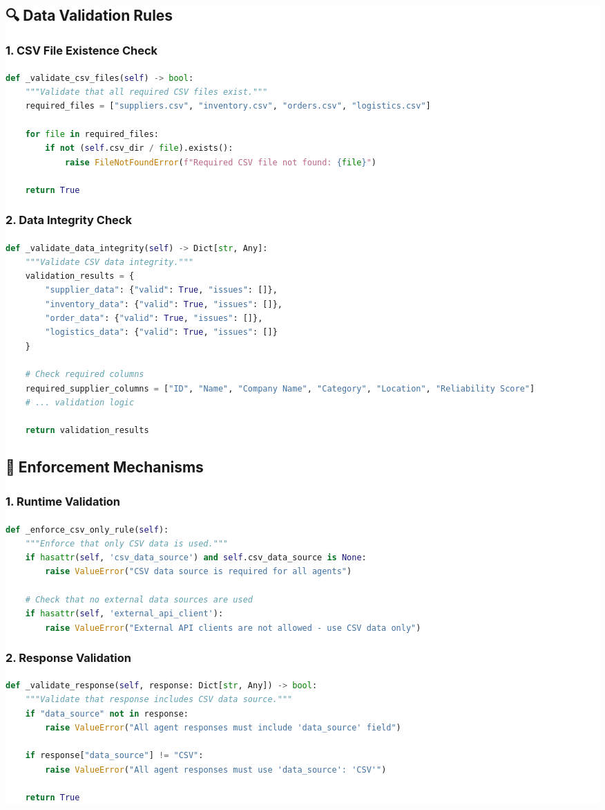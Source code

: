 ## 🔍 **Data Validation Rules**

### **1. CSV File Existence Check**
```python
def _validate_csv_files(self) -> bool:
    """Validate that all required CSV files exist."""
    required_files = ["suppliers.csv", "inventory.csv", "orders.csv", "logistics.csv"]
    
    for file in required_files:
        if not (self.csv_dir / file).exists():
            raise FileNotFoundError(f"Required CSV file not found: {file}")
    
    return True
```

### **2. Data Integrity Check**
```python
def _validate_data_integrity(self) -> Dict[str, Any]:
    """Validate CSV data integrity."""
    validation_results = {
        "supplier_data": {"valid": True, "issues": []},
        "inventory_data": {"valid": True, "issues": []},
        "order_data": {"valid": True, "issues": []},
        "logistics_data": {"valid": True, "issues": []}
    }
    
    # Check required columns
    required_supplier_columns = ["ID", "Name", "Company Name", "Category", "Location", "Reliability Score"]
    # ... validation logic
    
    return validation_results
```

## 🚨 **Enforcement Mechanisms**

### **1. Runtime Validation**
```python
def _enforce_csv_only_rule(self):
    """Enforce that only CSV data is used."""
    if hasattr(self, 'csv_data_source') and self.csv_data_source is None:
        raise ValueError("CSV data source is required for all agents")
    
    # Check that no external data sources are used
    if hasattr(self, 'external_api_client'):
        raise ValueError("External API clients are not allowed - use CSV data only")
```

### **2. Response Validation**
```python
def _validate_response(self, response: Dict[str, Any]) -> bool:
    """Validate that response includes CSV data source."""
    if "data_source" not in response:
        raise ValueError("All agent responses must include 'data_source' field")
    
    if response["data_source"] != "CSV":
        raise ValueError("All agent responses must use 'data_source': 'CSV'")
    
    return True
```

